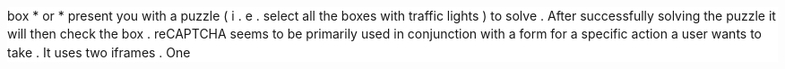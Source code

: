 box
*
or
*
present
you
with
a
puzzle
(
i
.
e
.
select
all
the
boxes
with
traffic
lights
)
to
solve
.
After
successfully
solving
the
puzzle
it
will
then
check
the
box
.
reCAPTCHA
seems
to
be
primarily
used
in
conjunction
with
a
form
for
a
specific
action
a
user
wants
to
take
.
It
uses
two
iframes
.
One